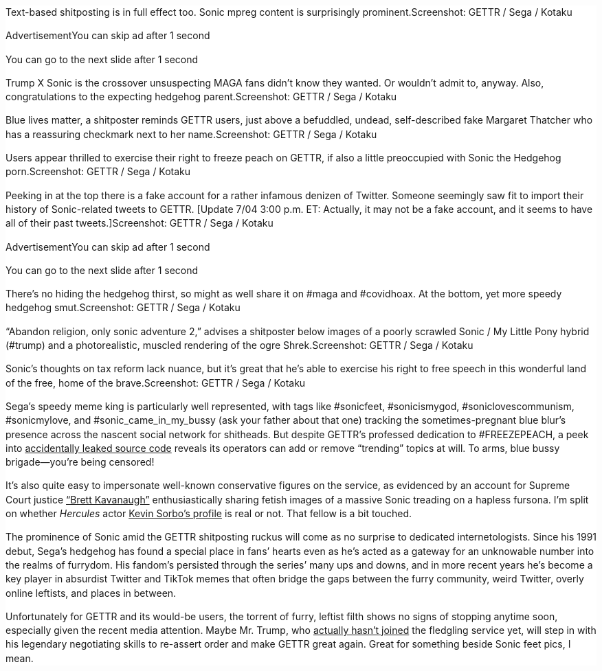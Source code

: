 Text-based shitposting is in full effect too. Sonic mpreg content is surprisingly prominent.Screenshot: GETTR / Sega / Kotaku

AdvertisementYou can skip ad after 1 second

You can go to the next slide after 1 second

Trump X Sonic is the crossover unsuspecting MAGA fans didn’t know they wanted. Or wouldn’t admit to, anyway. Also, congratulations to the expecting hedgehog parent.Screenshot: GETTR / Sega / Kotaku

Blue lives matter, a shitposter reminds GETTR users, just above a befuddled, undead, self-described fake Margaret Thatcher who has a reassuring checkmark next to her name.Screenshot: GETTR / Sega / Kotaku

Users appear thrilled to exercise their right to freeze peach on GETTR, if also a little preoccupied with Sonic the Hedgehog porn.Screenshot: GETTR / Sega / Kotaku

Peeking in at the top there is a fake account for a rather infamous denizen of Twitter. Someone seemingly saw fit to import their history of Sonic-related tweets to GETTR. [Update 7/04 3:00 p.m. ET: Actually, it may not be a fake account, and it seems to have all of their past tweets.]Screenshot: GETTR / Sega / Kotaku

AdvertisementYou can skip ad after 1 second

You can go to the next slide after 1 second

There’s no hiding the hedgehog thirst, so might as well share it on #maga and #covidhoax. At the bottom, yet more speedy hedgehog smut.Screenshot: GETTR / Sega / Kotaku

“Abandon religion, only sonic adventure 2,” advises a shitposter below images of a poorly scrawled Sonic / My Little Pony hybrid (#trump) and a photorealistic, muscled rendering of the ogre Shrek.Screenshot: GETTR / Sega / Kotaku

Sonic’s thoughts on tax reform lack nuance, but it’s great that he’s able to exercise his right to free speech in this wonderful land of the free, home of the brave.Screenshot: GETTR / Sega / Kotaku

Sega’s speedy meme king is particularly well represented, with tags like #sonicfeet, #sonicismygod, #soniclovescommunism, #sonicmylove, and #sonic_came_in_my_bussy (ask your father about that one) tracking the sometimes-pregnant blue blur’s presence across the nascent social network for shitheads. But despite GETTR’s professed dedication to #FREEZEPEACH, a peek into [accidentally leaked source code](https://twitter.com/adgodev/status/1410667547335217169) reveals its operators can add or remove “trending” topics at will. To arms, blue bussy brigade—you’re being censored!

It’s also quite easy to impersonate well-known conservative figures on the service, as evidenced by an account for Supreme Court justice [“Brett Kavanaugh”](https://gettr.com/user/bretkavanaugh) enthusiastically sharing fetish images of a massive Sonic treading on a hapless fursona. I’m split on whether _Hercules_ actor [Kevin Sorbo’s profile](https://gettr.com/user/kevinsorbo) is real or not. That fellow is a bit touched.

The prominence of Sonic amid the GETTR shitposting ruckus will come as no surprise to dedicated internetologists. Since his 1991 debut, Sega’s hedgehog has found a special place in fans’ hearts even as he’s acted as a gateway for an unknowable number into the realms of furrydom. His fandom’s persisted through the series’ many ups and downs, and in more recent years he’s become a key player in absurdist Twitter and TikTok memes that often bridge the gaps between the furry community, weird Twitter, overly online leftists, and places in between.

Unfortunately for GETTR and its would-be users, the torrent of furry, leftist filth shows no signs of stopping anytime soon, especially given the recent media attention. Maybe Mr. Trump, who [actually hasn’t joined](https://www.thedailybeast.com/jason-miller-sadly-begs-trump-to-join-gettr-says-wed-love-to-have-him) the fledgling service yet, will step in with his legendary negotiating skills to re-assert order and make GETTR great again. Great for something beside Sonic feet pics, I mean.
